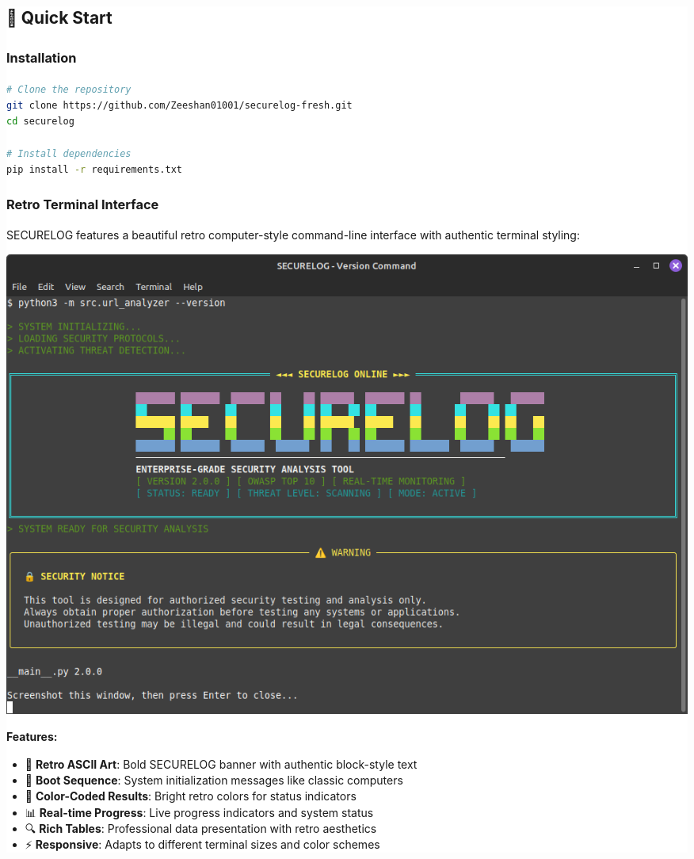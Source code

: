 ## 🚀 Quick Start

### Installation

```bash
# Clone the repository
git clone https://github.com/Zeeshan01001/securelog-fresh.git
cd securelog

# Install dependencies
pip install -r requirements.txt
```

### Retro Terminal Interface

SECURELOG features a beautiful retro computer-style command-line interface with authentic terminal styling:

![SECURELOG Banner](securelog-banner.png)

**Features:**

- 🎨 **Retro ASCII Art**: Bold SECURELOG banner with authentic block-style text
- 🔄 **Boot Sequence**: System initialization messages like classic computers
- 🎯 **Color-Coded Results**: Bright retro colors for status indicators
- 📊 **Real-time Progress**: Live progress indicators and system status
- 🔍 **Rich Tables**: Professional data presentation with retro aesthetics
- ⚡ **Responsive**: Adapts to different terminal sizes and color schemes
